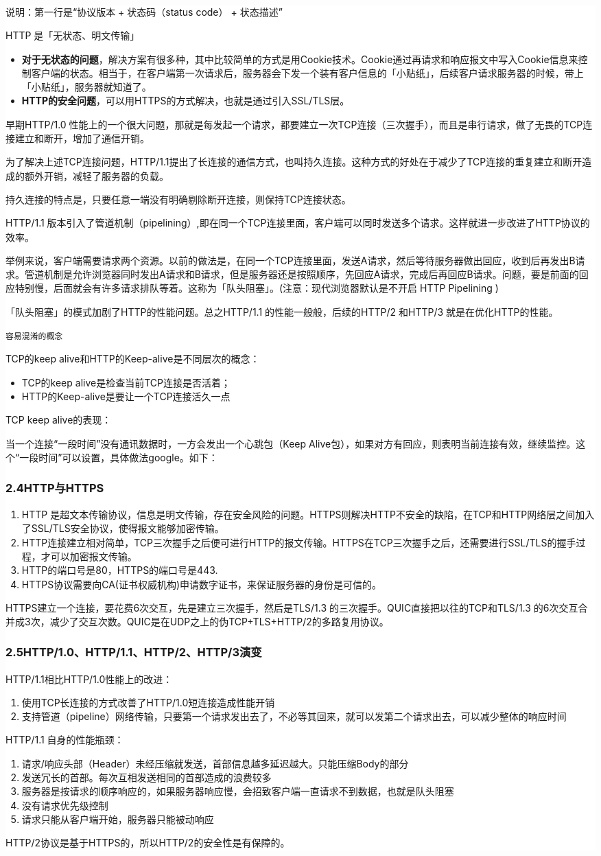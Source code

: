 说明：第一行是“协议版本 + 状态码（status code） + 状态描述”

HTTP 是「无状态、明文传输」

- **对于无状态的问题**，解决方案有很多种，其中比较简单的方式是用Cookie技术。Cookie通过再请求和响应报文中写入Cookie信息来控制客户端的状态。相当于，在客户端第一次请求后，服务器会下发一个装有客户信息的「小贴纸」，后续客户请求服务器的时候，带上「小贴纸」，服务器就知道了。
- **HTTP的安全问题**，可以用HTTPS的方式解决，也就是通过引入SSL/TLS层。

早期HTTP/1.0 性能上的一个很大问题，那就是每发起一个请求，都要建立一次TCP连接（三次握手），而且是串行请求，做了无畏的TCP连接建立和断开，增加了通信开销。

为了解决上述TCP连接问题，HTTP/1.1提出了长连接的通信方式，也叫持久连接。这种方式的好处在于减少了TCP连接的重复建立和断开造成的额外开销，减轻了服务器的负载。

持久连接的特点是，只要任意一端没有明确剔除断开连接，则保持TCP连接状态。

HTTP/1.1 版本引入了管道机制（pipelining）,即在同一个TCP连接里面，客户端可以同时发送多个请求。这样就进一步改进了HTTP协议的效率。

举例来说，客户端需要请求两个资源。以前的做法是，在同一个TCP连接里面，发送A请求，然后等待服务器做出回应，收到后再发出B请求。管道机制是允许浏览器同时发出A请求和B请求，但是服务器还是按照顺序，先回应A请求，完成后再回应B请求。问题，要是前面的回应特别慢，后面就会有许多请求排队等着。这称为「队头阻塞」。(注意：现代浏览器默认是不开启 HTTP Pipelining )

「队头阻塞」的模式加剧了HTTP的性能问题。总之HTTP/1.1 的性能一般般，后续的HTTP/2 和HTTP/3 就是在优化HTTP的性能。

```
容易混淆的概念
```

TCP的keep alive和HTTP的Keep-alive是不同层次的概念：

- TCP的keep alive是检查当前TCP连接是否活着；
- HTTP的Keep-alive是要让一个TCP连接活久一点

TCP keep alive的表现：

当一个连接“一段时间”没有通讯数据时，一方会发出一个心跳包（Keep Alive包），如果对方有回应，则表明当前连接有效，继续监控。这个“一段时间”可以设置，具体做法google。如下：

### 2.4HTTP与HTTPS

1. HTTP 是超文本传输协议，信息是明文传输，存在安全风险的问题。HTTPS则解决HTTP不安全的缺陷，在TCP和HTTP网络层之间加入了SSL/TLS安全协议，使得报文能够加密传输。
2. HTTP连接建立相对简单，TCP三次握手之后便可进行HTTP的报文传输。HTTPS在TCP三次握手之后，还需要进行SSL/TLS的握手过程，才可以加密报文传输。
3. HTTP的端口号是80，HTTPS的端口号是443.
4. HTTPS协议需要向CA(证书权威机构)申请数字证书，来保证服务器的身份是可信的。

HTTPS建立一个连接，要花费6次交互，先是建立三次握手，然后是TLS/1.3 的三次握手。QUIC直接把以往的TCP和TLS/1.3 的6次交互合并成3次，减少了交互次数。QUIC是在UDP之上的伪TCP+TLS+HTTP/2的多路复用协议。

### 2.5HTTP/1.0、HTTP/1.1、HTTP/2、HTTP/3演变

HTTP/1.1相比HTTP/1.0性能上的改进：

1. 使用TCP长连接的方式改善了HTTP/1.0短连接造成性能开销
2. 支持管道（pipeline）网络传输，只要第一个请求发出去了，不必等其回来，就可以发第二个请求出去，可以减少整体的响应时间

HTTP/1.1 自身的性能瓶颈：

1. 请求/响应头部（Header）未经压缩就发送，首部信息越多延迟越大。只能压缩Body的部分
2. 发送冗长的首部。每次互相发送相同的首部造成的浪费较多
3. 服务器是按请求的顺序响应的，如果服务器响应慢，会招致客户端一直请求不到数据，也就是队头阻塞
4. 没有请求优先级控制
5. 请求只能从客户端开始，服务器只能被动响应

HTTP/2协议是基于HTTPS的，所以HTTP/2的安全性是有保障的。
